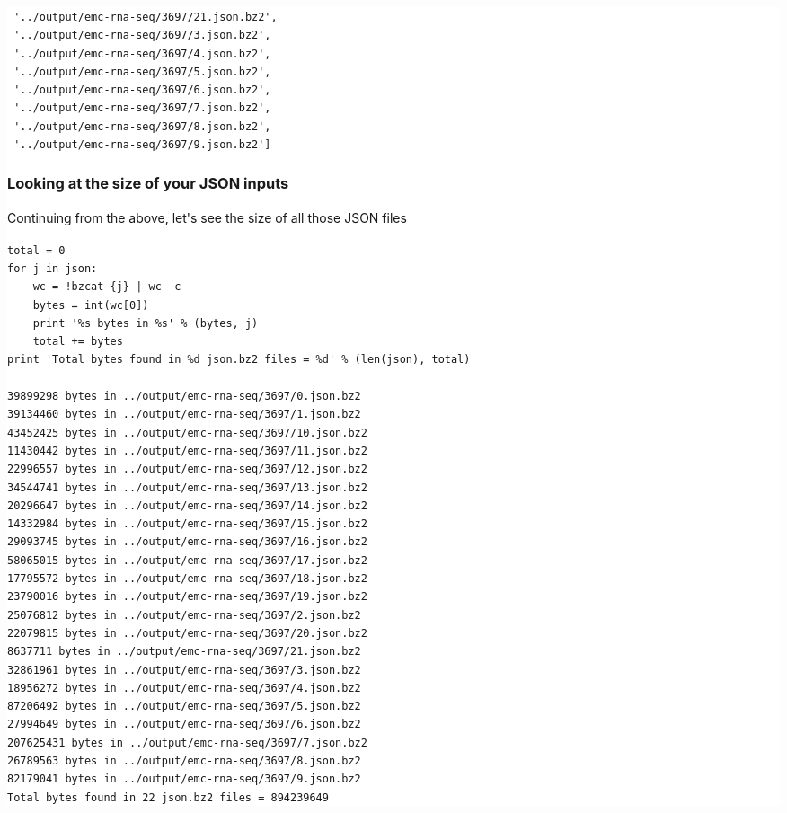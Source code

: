      '../output/emc-rna-seq/3697/21.json.bz2',
     '../output/emc-rna-seq/3697/3.json.bz2',
     '../output/emc-rna-seq/3697/4.json.bz2',
     '../output/emc-rna-seq/3697/5.json.bz2',
     '../output/emc-rna-seq/3697/6.json.bz2',
     '../output/emc-rna-seq/3697/7.json.bz2',
     '../output/emc-rna-seq/3697/8.json.bz2',
     '../output/emc-rna-seq/3697/9.json.bz2']

### Looking at the size of your JSON inputs

Continuing from the above, let's see the size of all those JSON files

    total = 0
    for j in json:
        wc = !bzcat {j} | wc -c
        bytes = int(wc[0])
        print '%s bytes in %s' % (bytes, j)
        total += bytes
    print 'Total bytes found in %d json.bz2 files = %d' % (len(json), total)

    39899298 bytes in ../output/emc-rna-seq/3697/0.json.bz2
    39134460 bytes in ../output/emc-rna-seq/3697/1.json.bz2
    43452425 bytes in ../output/emc-rna-seq/3697/10.json.bz2
    11430442 bytes in ../output/emc-rna-seq/3697/11.json.bz2
    22996557 bytes in ../output/emc-rna-seq/3697/12.json.bz2
    34544741 bytes in ../output/emc-rna-seq/3697/13.json.bz2
    20296647 bytes in ../output/emc-rna-seq/3697/14.json.bz2
    14332984 bytes in ../output/emc-rna-seq/3697/15.json.bz2
    29093745 bytes in ../output/emc-rna-seq/3697/16.json.bz2
    58065015 bytes in ../output/emc-rna-seq/3697/17.json.bz2
    17795572 bytes in ../output/emc-rna-seq/3697/18.json.bz2
    23790016 bytes in ../output/emc-rna-seq/3697/19.json.bz2
    25076812 bytes in ../output/emc-rna-seq/3697/2.json.bz2
    22079815 bytes in ../output/emc-rna-seq/3697/20.json.bz2
    8637711 bytes in ../output/emc-rna-seq/3697/21.json.bz2
    32861961 bytes in ../output/emc-rna-seq/3697/3.json.bz2
    18956272 bytes in ../output/emc-rna-seq/3697/4.json.bz2
    87206492 bytes in ../output/emc-rna-seq/3697/5.json.bz2
    27994649 bytes in ../output/emc-rna-seq/3697/6.json.bz2
    207625431 bytes in ../output/emc-rna-seq/3697/7.json.bz2
    26789563 bytes in ../output/emc-rna-seq/3697/8.json.bz2
    82179041 bytes in ../output/emc-rna-seq/3697/9.json.bz2
    Total bytes found in 22 json.bz2 files = 894239649

